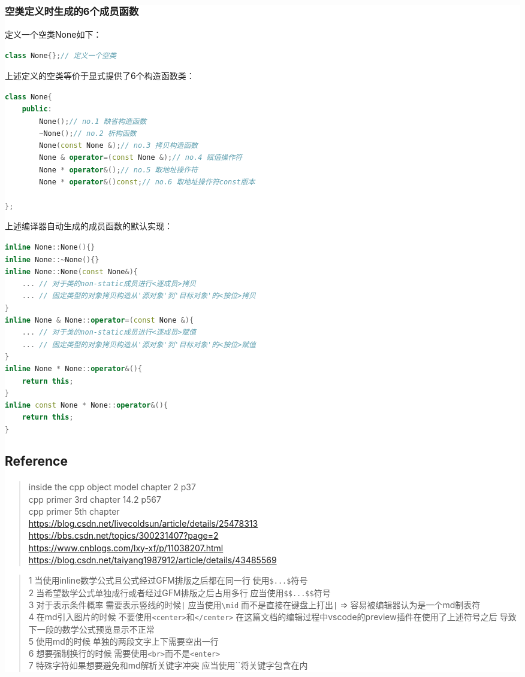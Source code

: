 ### 空类定义时生成的6个成员函数
定义一个空类None如下：
```c++
class None{};// 定义一个空类
```
上述定义的空类等价于显式提供了6个构造函数类：
```c++
class None{
    public:
        None();// no.1 缺省构造函数
        ~None();// no.2 析构函数
        None(const None &);// no.3 拷贝构造函数
        None & operator=(const None &);// no.4 赋值操作符
        None * operator&();// no.5 取地址操作符
        None * operator&()const;// no.6 取地址操作符const版本

};
```
上述编译器自动生成的成员函数的默认实现：
```c++
inline None::None(){}
inline None::~None(){}
inline None::None(const None&){
    ... // 对于类的non-static成员进行<逐成员>拷贝
    ... // 固定类型的对象拷贝构造从'源对象'到'目标对象'的<按位>拷贝
}
inline None & None::operator=(const None &){
    ... // 对于类的non-static成员进行<逐成员>赋值
    ... // 固定类型的对象拷贝构造从'源对象'到'目标对象'的<按位>赋值
}
inline None * None::operator&(){
    return this;
}
inline const None * None::operator&(){
    return this;
}
```


## Reference
> inside the cpp object model chapter 2 p37 <br>
> cpp primer 3rd chapter 14.2 p567 <br>
> cpp primer 5th chapter <br>
> https://blog.csdn.net/livecoldsun/article/details/25478313 <br>
> https://bbs.csdn.net/topics/300231407?page=2 <br>
> https://www.cnblogs.com/lxy-xf/p/11038207.html <br>
> https://blog.csdn.net/taiyang1987912/article/details/43485569 

> 1 当使用inline数学公式且公式经过GFM排版之后都在同一行 使用`$...$`符号<br>
> 2 当希望数学公式单独成行或者经过GFM排版之后占用多行 应当使用`$$...$$`符号<br>
> 3 对于表示条件概率 需要表示竖线的时候`|` 应当使用`\mid` 而不是直接在键盘上打出`|` => 容易被编辑器认为是一个md制表符<br>
> 4 在md引入图片的时候 不要使用`<center>`和`</center>` 在这篇文档的编辑过程中vscode的preview插件在使用了上述符号之后 导致下一段的数学公式预览显示不正常<br>
> 5 使用md的时候 单独的两段文字上下需要空出一行<br>
> 6 想要强制换行的时候 需要使用`<br>`而不是`<enter>`<br>
> 7 特殊字符如果想要避免和md解析关键字冲突 应当使用``将关键字包含在内
